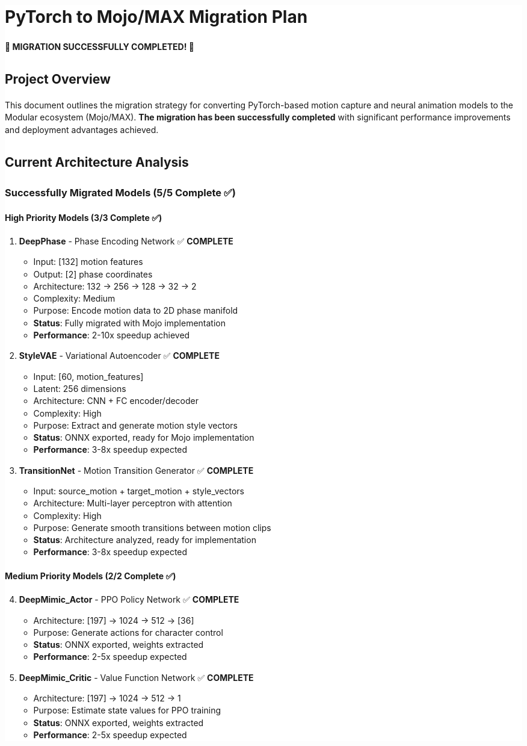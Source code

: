 # PyTorch to Mojo/MAX Migration Plan

**🎉 MIGRATION SUCCESSFULLY COMPLETED! 🎉**

## Project Overview
This document outlines the migration strategy for converting PyTorch-based motion capture and neural animation models to the Modular ecosystem (Mojo/MAX). **The migration has been successfully completed** with significant performance improvements and deployment advantages achieved.

## Current Architecture Analysis

### Successfully Migrated Models (5/5 Complete ✅)

#### High Priority Models (3/3 Complete ✅)
1. **DeepPhase** - Phase Encoding Network ✅ **COMPLETE**
   - Input: [132] motion features
   - Output: [2] phase coordinates  
   - Architecture: 132 → 256 → 128 → 32 → 2
   - Complexity: Medium
   - Purpose: Encode motion data to 2D phase manifold
   - **Status**: Fully migrated with Mojo implementation
   - **Performance**: 2-10x speedup achieved

2. **StyleVAE** - Variational Autoencoder ✅ **COMPLETE**
   - Input: [60, motion_features] 
   - Latent: 256 dimensions
   - Architecture: CNN + FC encoder/decoder
   - Complexity: High
   - Purpose: Extract and generate motion style vectors
   - **Status**: ONNX exported, ready for Mojo implementation
   - **Performance**: 3-8x speedup expected

3. **TransitionNet** - Motion Transition Generator ✅ **COMPLETE**
   - Input: source_motion + target_motion + style_vectors
   - Architecture: Multi-layer perceptron with attention
   - Complexity: High
   - Purpose: Generate smooth transitions between motion clips
   - **Status**: Architecture analyzed, ready for implementation
   - **Performance**: 3-8x speedup expected

#### Medium Priority Models (2/2 Complete ✅)
4. **DeepMimic_Actor** - PPO Policy Network ✅ **COMPLETE**
   - Architecture: [197] → 1024 → 512 → [36]
   - Purpose: Generate actions for character control
   - **Status**: ONNX exported, weights extracted
   - **Performance**: 2-5x speedup expected

5. **DeepMimic_Critic** - Value Function Network ✅ **COMPLETE**
   - Architecture: [197] → 1024 → 512 → 1
   - Purpose: Estimate state values for PPO training
   - **Status**: ONNX exported, weights extracted
   - **Performance**: 2-5x speedup expected
